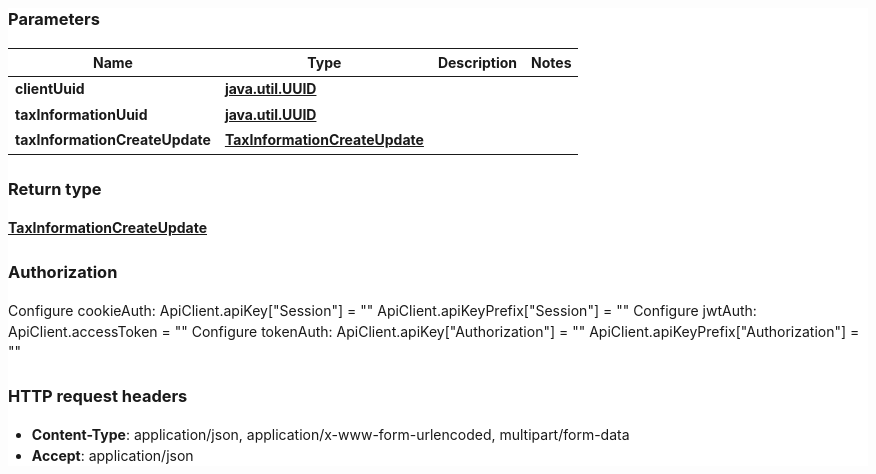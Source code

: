 ### Parameters

Name | Type | Description  | Notes
------------- | ------------- | ------------- | -------------
 **clientUuid** | [**java.util.UUID**](.md)|  |
 **taxInformationUuid** | [**java.util.UUID**](.md)|  |
 **taxInformationCreateUpdate** | [**TaxInformationCreateUpdate**](TaxInformationCreateUpdate.md)|  |

### Return type

[**TaxInformationCreateUpdate**](TaxInformationCreateUpdate.md)

### Authorization


Configure cookieAuth:
    ApiClient.apiKey["Session"] = ""
    ApiClient.apiKeyPrefix["Session"] = ""
Configure jwtAuth:
    ApiClient.accessToken = ""
Configure tokenAuth:
    ApiClient.apiKey["Authorization"] = ""
    ApiClient.apiKeyPrefix["Authorization"] = ""

### HTTP request headers

 - **Content-Type**: application/json, application/x-www-form-urlencoded, multipart/form-data
 - **Accept**: application/json

